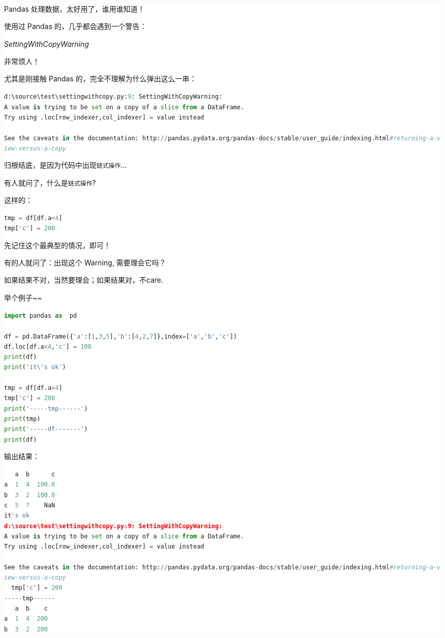 Pandas 处理数据，太好用了，谁用谁知道！

使用过 Pandas 的，几乎都会遇到一个警告：

*SettingWithCopyWarning*

非常烦人！

尤其是刚接触 Pandas 的，完全不理解为什么弹出这么一串：

```python
d:\source\test\settingwithcopy.py:9: SettingWithCopyWarning:
A value is trying to be set on a copy of a slice from a DataFrame.
Try using .loc[row_indexer,col_indexer] = value instead

See the caveats in the documentation: http://pandas.pydata.org/pandas-docs/stable/user_guide/indexing.html#returning-a-view-versus-a-copy 
```

归根结底，是因为代码中出现`链式操作`...

有人就问了，什么是`链式操作`?

这样的：

```python
tmp = df[df.a<4]
tmp['c'] = 200
```

先记住这个最典型的情况，即可！

有的人就问了：出现这个 Warning, 需要理会它吗？ 

如果结果不对，当然要理会；如果结果对，不care.

举个例子~~

```python
import pandas as  pd

df = pd.DataFrame({'a':[1,3,5],'b':[4,2,7]},index=['a','b','c'])
df.loc[df.a<4,'c'] = 100
print(df)
print('it\'s ok')

tmp = df[df.a<4]
tmp['c'] = 200
print('-----tmp------')
print(tmp)
print('-----df-------')
print(df)
```

输出结果：
```python
   a  b      c
a  1  4  100.0
b  3  2  100.0
c  5  7    NaN
it's ok
d:\source\test\settingwithcopy.py:9: SettingWithCopyWarning:
A value is trying to be set on a copy of a slice from a DataFrame.
Try using .loc[row_indexer,col_indexer] = value instead

See the caveats in the documentation: http://pandas.pydata.org/pandas-docs/stable/user_guide/indexing.html#returning-a-view-versus-a-copy     
  tmp['c'] = 200
-----tmp------
   a  b    c
a  1  4  200
b  3  2  200
```